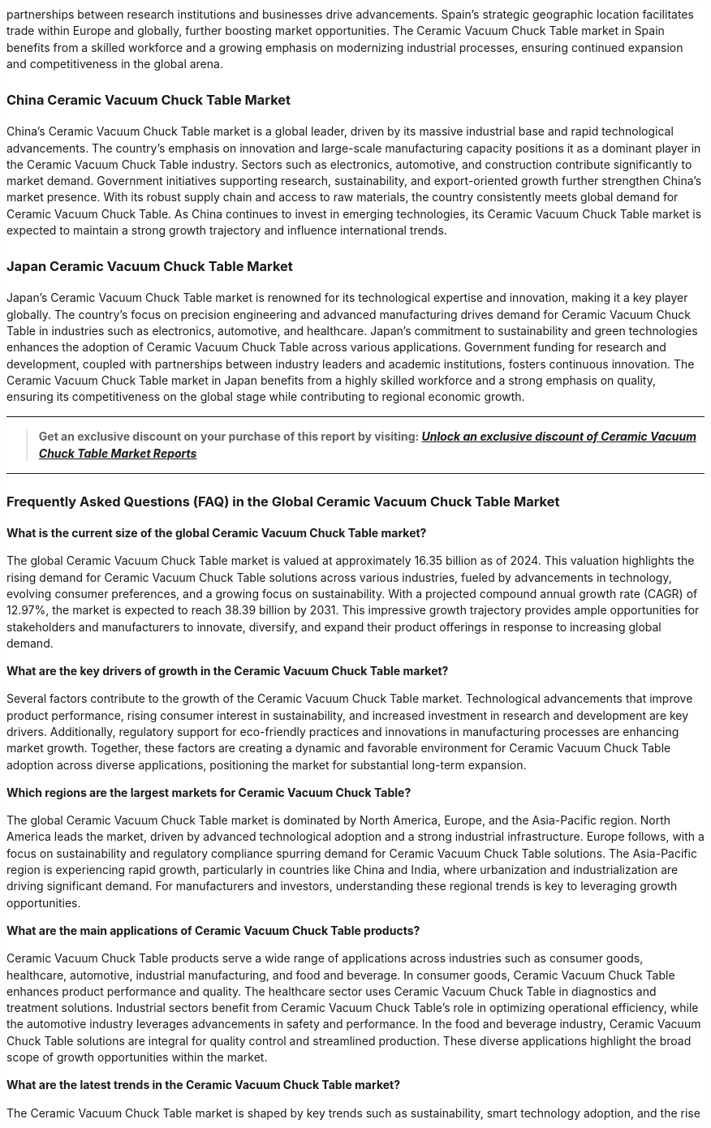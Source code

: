 partnerships between research institutions and businesses drive advancements. Spain&rsquo;s strategic geographic location facilitates trade within Europe and globally, further boosting market opportunities. The Ceramic Vacuum Chuck Table market in Spain benefits from a skilled workforce and a growing emphasis on modernizing industrial processes, ensuring continued expansion and competitiveness in the global arena.</p><h3>China Ceramic Vacuum Chuck Table Market</h3><p>China&rsquo;s Ceramic Vacuum Chuck Table market is a global leader, driven by its massive industrial base and rapid technological advancements. The country&rsquo;s emphasis on innovation and large-scale manufacturing capacity positions it as a dominant player in the Ceramic Vacuum Chuck Table industry. Sectors such as electronics, automotive, and construction contribute significantly to market demand. Government initiatives supporting research, sustainability, and export-oriented growth further strengthen China&rsquo;s market presence. With its robust supply chain and access to raw materials, the country consistently meets global demand for Ceramic Vacuum Chuck Table. As China continues to invest in emerging technologies, its Ceramic Vacuum Chuck Table market is expected to maintain a strong growth trajectory and influence international trends.</p><h3>Japan Ceramic Vacuum Chuck Table Market</h3><p>Japan&rsquo;s Ceramic Vacuum Chuck Table market is renowned for its technological expertise and innovation, making it a key player globally. The country&rsquo;s focus on precision engineering and advanced manufacturing drives demand for Ceramic Vacuum Chuck Table in industries such as electronics, automotive, and healthcare. Japan&rsquo;s commitment to sustainability and green technologies enhances the adoption of Ceramic Vacuum Chuck Table across various applications. Government funding for research and development, coupled with partnerships between industry leaders and academic institutions, fosters continuous innovation. The Ceramic Vacuum Chuck Table market in Japan benefits from a highly skilled workforce and a strong emphasis on quality, ensuring its competitiveness on the global stage while contributing to regional economic growth.</p><hr /><blockquote><p><strong>Get an exclusive discount on your purchase of this report by visiting: <em><a href="://marketresearchpulse.com/ask-for-discount/65799?utm_source=Github&amp;utm_medium=019">Unlock an exclusive discount of Ceramic Vacuum Chuck Table Market Reports</a></em>&nbsp;</strong></p></blockquote><hr /><h3>Frequently Asked Questions (FAQ) in the Global Ceramic Vacuum Chuck Table Market</h3><p><strong>What is the current size of the global Ceramic Vacuum Chuck Table market?</strong></p><p>The global Ceramic Vacuum Chuck Table market is valued at approximately 16.35 billion as of 2024. This valuation highlights the rising demand for Ceramic Vacuum Chuck Table solutions across various industries, fueled by advancements in technology, evolving consumer preferences, and a growing focus on sustainability. With a projected compound annual growth rate (CAGR) of 12.97%, the market is expected to reach 38.39 billion by 2031. This impressive growth trajectory provides ample opportunities for stakeholders and manufacturers to innovate, diversify, and expand their product offerings in response to increasing global demand.</p><p><strong>What are the key drivers of growth in the Ceramic Vacuum Chuck Table market?</strong></p><p>Several factors contribute to the growth of the Ceramic Vacuum Chuck Table market. Technological advancements that improve product performance, rising consumer interest in sustainability, and increased investment in research and development are key drivers. Additionally, regulatory support for eco-friendly practices and innovations in manufacturing processes are enhancing market growth. Together, these factors are creating a dynamic and favorable environment for Ceramic Vacuum Chuck Table adoption across diverse applications, positioning the market for substantial long-term expansion.</p><p><strong>Which regions are the largest markets for Ceramic Vacuum Chuck Table?</strong></p><p>The global Ceramic Vacuum Chuck Table market is dominated by North America, Europe, and the Asia-Pacific region. North America leads the market, driven by advanced technological adoption and a strong industrial infrastructure. Europe follows, with a focus on sustainability and regulatory compliance spurring demand for Ceramic Vacuum Chuck Table solutions. The Asia-Pacific region is experiencing rapid growth, particularly in countries like China and India, where urbanization and industrialization are driving significant demand. For manufacturers and investors, understanding these regional trends is key to leveraging growth opportunities.</p><p><strong>What are the main applications of Ceramic Vacuum Chuck Table products?</strong></p><p>Ceramic Vacuum Chuck Table products serve a wide range of applications across industries such as consumer goods, healthcare, automotive, industrial manufacturing, and food and beverage. In consumer goods, Ceramic Vacuum Chuck Table enhances product performance and quality. The healthcare sector uses Ceramic Vacuum Chuck Table in diagnostics and treatment solutions. Industrial sectors benefit from Ceramic Vacuum Chuck Table&rsquo;s role in optimizing operational efficiency, while the automotive industry leverages advancements in safety and performance. In the food and beverage industry, Ceramic Vacuum Chuck Table solutions are integral for quality control and streamlined production. These diverse applications highlight the broad scope of growth opportunities within the market.</p><p><strong>What are the latest trends in the Ceramic Vacuum Chuck Table market?</strong></p><p>The Ceramic Vacuum Chuck Table market is shaped by key trends such as sustainability, smart technology adoption, and the rise